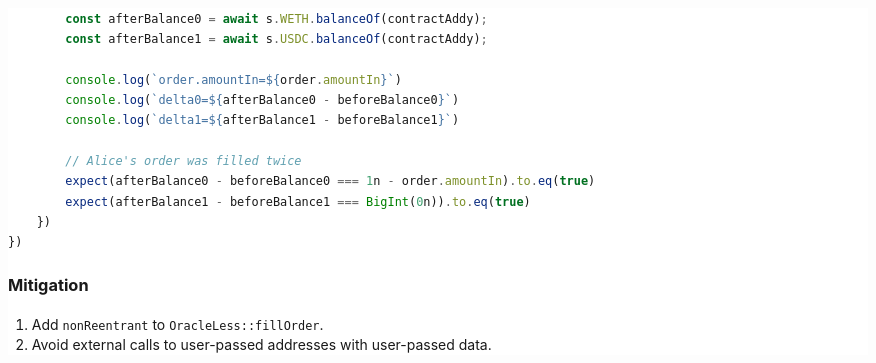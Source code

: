 ```ts
        const afterBalance0 = await s.WETH.balanceOf(contractAddy);
        const afterBalance1 = await s.USDC.balanceOf(contractAddy);

        console.log(`order.amountIn=${order.amountIn}`)
        console.log(`delta0=${afterBalance0 - beforeBalance0}`)
        console.log(`delta1=${afterBalance1 - beforeBalance1}`)      

        // Alice's order was filled twice
        expect(afterBalance0 - beforeBalance0 === 1n - order.amountIn).to.eq(true)
        expect(afterBalance1 - beforeBalance1 === BigInt(0n)).to.eq(true)
    })
})
```

### Mitigation

1. Add `nonReentrant` to `OracleLess::fillOrder`.
2. Avoid external calls to user-passed addresses with user-passed data.